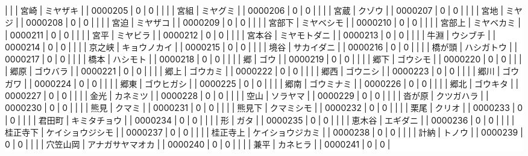 |  |  | 宮崎 |   ミヤザキ |  | 0000205 | 0 | 0 |
|  |  | 宮組 |   ミヤグミ |  | 0000206 | 0 | 0 |
|  |  | 宮蔵 |   クゾウ |  | 0000207 | 0 | 0 |
|  |  | 宮地 |   ミヤジ |  | 0000208 | 0 | 0 |
|  |  | 宮迫 |   ミヤザコ |  | 0000209 | 0 | 0 |
|  |  | 宮部下 |   ミヤベシモ |  | 0000210 | 0 | 0 |
|  |  | 宮部上 |   ミヤベカミ |  | 0000211 | 0 | 0 |
|  |  | 宮平 |   ミヤビラ |  | 0000212 | 0 | 0 |
|  |  | 宮本谷 |   ミヤモトダニ |  | 0000213 | 0 | 0 |
|  |  | 牛淵 |   ウシブチ |  | 0000214 | 0 | 0 |
|  |  | 京之峡 |   キョウノカイ |  | 0000215 | 0 | 0 |
|  |  | 境谷 |   サカイダニ |  | 0000216 | 0 | 0 |
|  |  | 橋が頭 |   ハシガトウ |  | 0000217 | 0 | 0 |
|  |  | 橋本 |   ハシモト |  | 0000218 | 0 | 0 |
|  |  | 郷 |   ゴウ |  | 0000219 | 0 | 0 |
|  |  | 郷下 |   ゴウシモ |  | 0000220 | 0 | 0 |
|  |  | 郷原 |   ゴウバラ |  | 0000221 | 0 | 0 |
|  |  | 郷上 |   ゴウカミ |  | 0000222 | 0 | 0 |
|  |  | 郷西 |   ゴウニシ |  | 0000223 | 0 | 0 |
|  |  | 郷川 |   ゴウガワ |  | 0000224 | 0 | 0 |
|  |  | 郷東 |   ゴウヒガシ |  | 0000225 | 0 | 0 |
|  |  | 郷南 |   ゴウミナミ |  | 0000226 | 0 | 0 |
|  |  | 郷北 |   ゴウキタ |  | 0000227 | 0 | 0 |
|  |  | 金光 |   カネミツ |  | 0000228 | 0 | 0 |
|  |  | 空山 |   ソラヤマ |  | 0000229 | 0 | 0 |
|  |  | 沓が原 |   クツガハラ |  | 0000230 | 0 | 0 |
|  |  | 熊見 |   クマミ |  | 0000231 | 0 | 0 |
|  |  | 熊見下 |   クマミシモ |  | 0000232 | 0 | 0 |
|  |  | 栗尾 |   クリオ |  | 0000233 | 0 | 0 |
|  |  | 君田町 |   キミタチョウ |  | 0000234 | 0 | 0 |
|  |  | 形 |   ガタ |  | 0000235 | 0 | 0 |
|  |  | 恵木谷 |   エギダニ |  | 0000236 | 0 | 0 |
|  |  | 桂正寺下 |   ケイショウジシモ |  | 0000237 | 0 | 0 |
|  |  | 桂正寺上 |   ケイショウジカミ |  | 0000238 | 0 | 0 |
|  |  | 計納 |   トノウ |  | 0000239 | 0 | 0 |
|  |  | 穴笠山岡 |   アナガサヤマオカ |  | 0000240 | 0 | 0 |
|  |  | 兼平 |   カネヒラ |  | 0000241 | 0 | 0 |